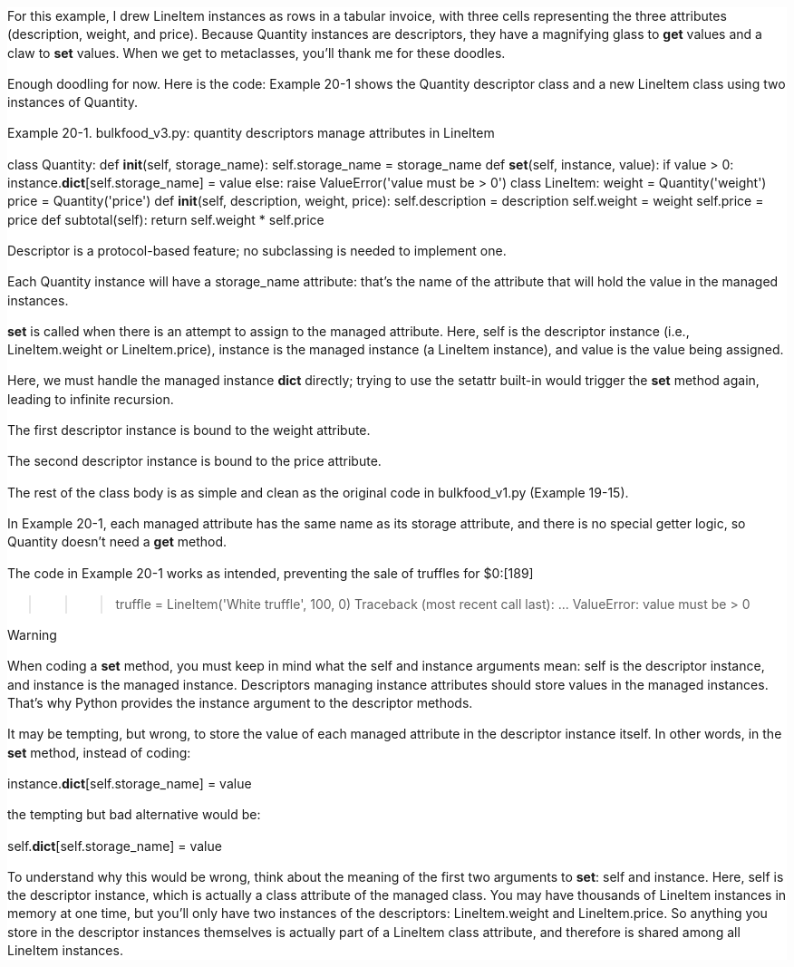 For this example, I drew LineItem instances as rows in a tabular invoice, with three cells representing the three attributes (description, weight, and price). Because Quantity instances are descriptors, they have a magnifying glass to __get__ values and a claw to __set__ values. When we get to metaclasses, you’ll thank me for these doodles.

Enough doodling for now. Here is the code: Example 20-1 shows the Quantity descriptor class and a new LineItem class using two instances of Quantity.

Example 20-1. bulkfood_v3.py: quantity descriptors manage attributes in LineItem

class Quantity: def __init__(self, storage_name): self.storage_name = storage_name def __set__(self, instance, value): if value > 0: instance.__dict__[self.storage_name] = value else: raise ValueError('value must be > 0') class LineItem: weight = Quantity('weight') price = Quantity('price') def __init__(self, description, weight, price): self.description = description self.weight = weight self.price = price def subtotal(self): return self.weight * self.price

Descriptor is a protocol-based feature; no subclassing is needed to implement one.

Each Quantity instance will have a storage_name attribute: that’s the name of the attribute that will hold the value in the managed instances.

__set__ is called when there is an attempt to assign to the managed attribute. Here, self is the descriptor instance (i.e., LineItem.weight or LineItem.price), instance is the managed instance (a LineItem instance), and value is the value being assigned.

Here, we must handle the managed instance __dict__ directly; trying to use the setattr built-in would trigger the __set__ method again, leading to infinite recursion.

The first descriptor instance is bound to the weight attribute.

The second descriptor instance is bound to the price attribute.

The rest of the class body is as simple and clean as the original code in bulkfood_v1.py (Example 19-15).

In Example 20-1, each managed attribute has the same name as its storage attribute, and there is no special getter logic, so Quantity doesn’t need a __get__ method.

The code in Example 20-1 works as intended, preventing the sale of truffles for $0:[189]

>>> truffle = LineItem('White truffle', 100, 0) Traceback (most recent call last): ... ValueError: value must be > 0

Warning

When coding a __set__ method, you must keep in mind what the self and instance arguments mean: self is the descriptor instance, and instance is the managed instance. Descriptors managing instance attributes should store values in the managed instances. That’s why Python provides the instance argument to the descriptor methods.

It may be tempting, but wrong, to store the value of each managed attribute in the descriptor instance itself. In other words, in the __set__ method, instead of coding:

instance.__dict__[self.storage_name] = value

the tempting but bad alternative would be:

self.__dict__[self.storage_name] = value

To understand why this would be wrong, think about the meaning of the first two arguments to __set__: self and instance. Here, self is the descriptor instance, which is actually a class attribute of the managed class. You may have thousands of LineItem instances in memory at one time, but you’ll only have two instances of the descriptors: LineItem.weight and LineItem.price. So anything you store in the descriptor instances themselves is actually part of a LineItem class attribute, and therefore is shared among all LineItem instances.
